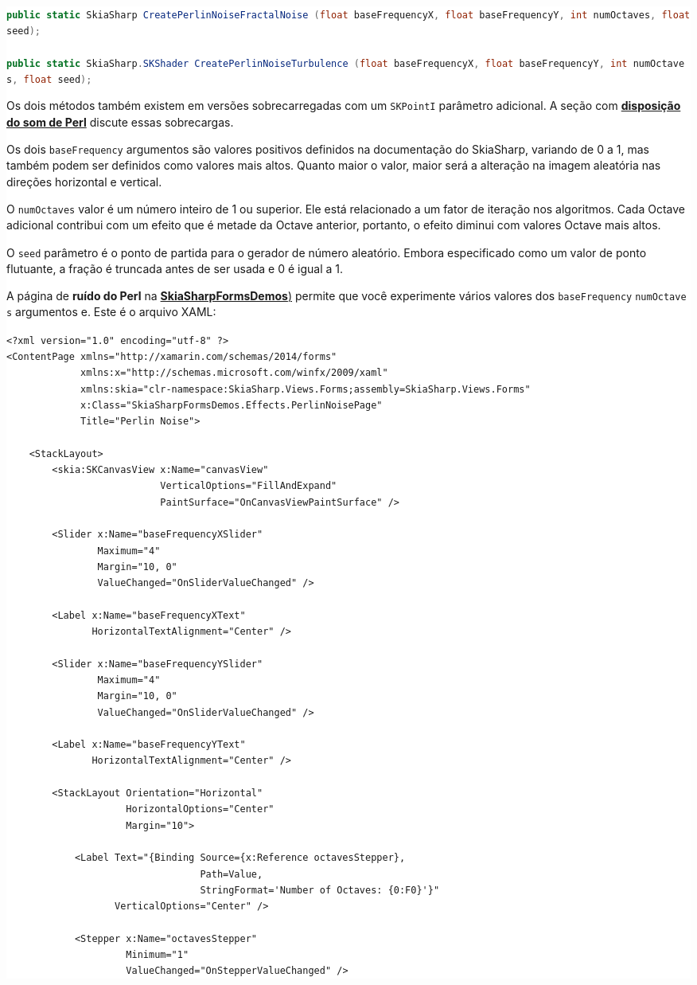 ```csharp
public static SkiaSharp CreatePerlinNoiseFractalNoise (float baseFrequencyX, float baseFrequencyY, int numOctaves, float seed);

public static SkiaSharp.SKShader CreatePerlinNoiseTurbulence (float baseFrequencyX, float baseFrequencyY, int numOctaves, float seed);
```

Os dois métodos também existem em versões sobrecarregadas com um `SKPointI` parâmetro adicional. A seção com [**disposição do som de Perl**](#tiling-perlin-noise) discute essas sobrecargas.

Os dois `baseFrequency` argumentos são valores positivos definidos na documentação do SkiaSharp, variando de 0 a 1, mas também podem ser definidos como valores mais altos. Quanto maior o valor, maior será a alteração na imagem aleatória nas direções horizontal e vertical.

O `numOctaves` valor é um número inteiro de 1 ou superior. Ele está relacionado a um fator de iteração nos algoritmos. Cada Octave adicional contribui com um efeito que é metade da Octave anterior, portanto, o efeito diminui com valores Octave mais altos.

O `seed` parâmetro é o ponto de partida para o gerador de número aleatório. Embora especificado como um valor de ponto flutuante, a fração é truncada antes de ser usada e 0 é igual a 1.

A página de **ruído do Perl** na [ **SkiaSharpFormsDemos**)](https://docs.microsoft.com/samples/xamarin/xamarin-forms-samples/skiasharpforms-demos) permite que você experimente vários valores dos `baseFrequency` `numOctaves` argumentos e. Este é o arquivo XAML:

```xaml
<?xml version="1.0" encoding="utf-8" ?>
<ContentPage xmlns="http://xamarin.com/schemas/2014/forms"
             xmlns:x="http://schemas.microsoft.com/winfx/2009/xaml"
             xmlns:skia="clr-namespace:SkiaSharp.Views.Forms;assembly=SkiaSharp.Views.Forms"
             x:Class="SkiaSharpFormsDemos.Effects.PerlinNoisePage"
             Title="Perlin Noise">

    <StackLayout>
        <skia:SKCanvasView x:Name="canvasView"
                           VerticalOptions="FillAndExpand"
                           PaintSurface="OnCanvasViewPaintSurface" />

        <Slider x:Name="baseFrequencyXSlider"
                Maximum="4"
                Margin="10, 0"
                ValueChanged="OnSliderValueChanged" />

        <Label x:Name="baseFrequencyXText"
               HorizontalTextAlignment="Center" />

        <Slider x:Name="baseFrequencyYSlider"
                Maximum="4"
                Margin="10, 0"
                ValueChanged="OnSliderValueChanged" />

        <Label x:Name="baseFrequencyYText"
               HorizontalTextAlignment="Center" />

        <StackLayout Orientation="Horizontal"
                     HorizontalOptions="Center"
                     Margin="10">

            <Label Text="{Binding Source={x:Reference octavesStepper},
                                  Path=Value,
                                  StringFormat='Number of Octaves: {0:F0}'}"
                   VerticalOptions="Center" />

            <Stepper x:Name="octavesStepper"
                     Minimum="1"
                     ValueChanged="OnStepperValueChanged" />
```